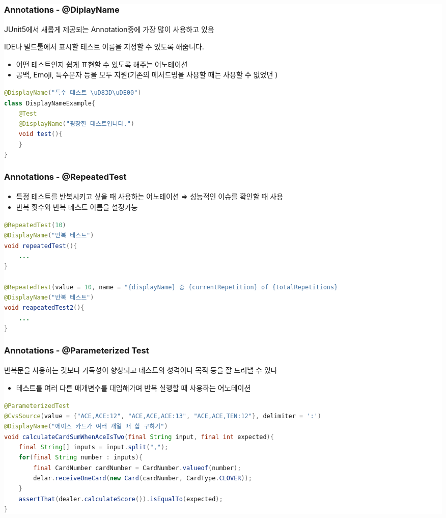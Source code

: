 ### Annotations - @DiplayName

JUnit5에서 새롭게 제공되는 Annotation중에 가장 많이 사용하고 있음

IDE나 빌드툴에서 표시할 테스트 이름을 지정할 수 있도록 해줍니다.

- 어떤 테스트인지 쉽게 표현할 수 있도록 해주는 어노테이션
- 공백, Emoji, 특수문자 등을 모두 지원(기존의 메서드명을 사용할 때는 사용할 수 없었던 )

```java
@DisplayName("특수 테스트 \uD83D\uDE00")
class DisplayNameExample{
	@Test
	@DisplayName("굉장한 테스트입니다.")
	void test(){
	}
}
```

### Annotations - @RepeatedTest

- 특정 테스트를 반복시키고 싶을 때 사용하는 어노테이션 ⇒ 성능적인 이슈를 확인할 때 사용
- 반복 횟수와 반복 테스트 이름을 설정가능

```java
@RepeatedTest(10)
@DisplayName("반복 테스트")
void repeatedTest(){
	...
}

@RepeatedTest(value = 10, name = "{displayName} 중 {currentRepetition} of {totalRepetitions}
@DisplayName("반복 테스트")
void reapeatedTest2(){
	...
}
```

### Annotations - @Parameterized Test

반복문을 사용하는 것보다 가독성이 향상되고 테스트의 성격이나 목적 등을 잘 드러낼 수 있다

- 테스트를 여러 다른 매개변수를 대입해가며 반복 실행할 때 사용하는 어노테이션

```java
@ParameterizedTest
@CvsSource(value = {"ACE,ACE:12", "ACE,ACE,ACE:13", "ACE,ACE,TEN:12"}, delimiter = ':')
@DisplayName("에이스 카드가 여러 개일 때 합 구하기")
void calculateCardSumWhenAceIsTwo(final String input, final int expected){
	final String[] inputs = input.split(",");
	for(final String number : inputs){
		final CardNumber cardNumber = CardNumber.valueof(number);
		delar.receiveOneCard(new Card(cardNumber, CardType.CLOVER));
	}
	assertThat(dealer.calculateScore()).isEqualTo(expected);
}
```

